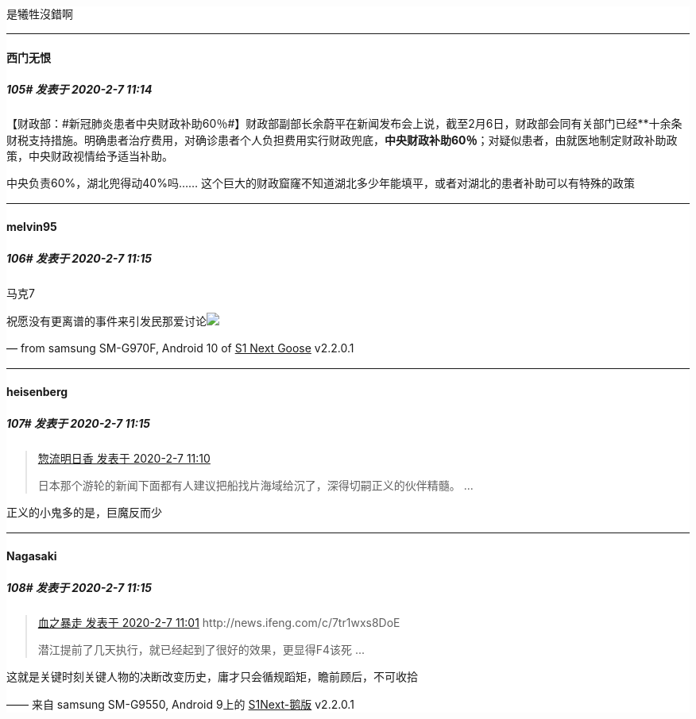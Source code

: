是犧牲沒錯啊


-----

####  西门无恨  
##### 105#       发表于 2020-2-7 11:14


【财政部：#新冠肺炎患者中央财政补助60％#】财政部副部长余蔚平在新闻发布会上说，截至2月6日，财政部会同有关部门已经**十余条财税支持措施。明确患者治疗费用，对确诊患者个人负担费用实行财政兜底，<strong>中央财政补助60％</strong>；对疑似患者，由就医地制定财政补助政策，中央财政视情给予适当补助。


中央负责60%，湖北兜得动40%吗…… 这个巨大的财政窟窿不知道湖北多少年能填平，或者对湖北的患者补助可以有特殊的政策


-----

####  melvin95  
##### 106#       发表于 2020-2-7 11:15


马克7

祝愿没有更离谱的事件来引发民那爱讨论<img src="https://static.saraba1st.com/image/smiley/face2017/217.gif" referrerpolicy="no-referrer">

— from samsung SM-G970F, Android 10 of [S1 Next Goose](https://pan.baidu.com/s/1mi43uRm) v2.2.0.1


-----

####  heisenberg  
##### 107#       发表于 2020-2-7 11:15


<blockquote><a href="httphttps://bbs.saraba1st.com/2b/forum.php?mod=redirect&amp;goto=findpost&amp;pid=46350218&amp;ptid=1912584" target="_blank">惣流明日香 发表于 2020-2-7 11:10</a>

日本那个游轮的新闻下面都有人建议把船找片海域给沉了，深得切嗣正义的伙伴精髓。 ...</blockquote>
正义的小鬼多的是，巨魔反而少


-----

####  Nagasaki  
##### 108#       发表于 2020-2-7 11:15


<blockquote><a href="httphttps://bbs.saraba1st.com/2b/forum.php?mod=redirect&amp;goto=findpost&amp;pid=46350127&amp;ptid=1912584" target="_blank">血之暴走 发表于 2020-2-7 11:01</a>
http://news.ifeng.com/c/7tr1wxs8DoE


潜江提前了几天执行，就已经起到了很好的效果，更显得F4该死 ...</blockquote>
这就是关键时刻关键人物的决断改变历史，庸才只会循规蹈矩，瞻前顾后，不可收拾

—— 来自 samsung SM-G9550, Android 9上的 [S1Next-鹅版](https://github.com/ykrank/S1-Next/releases) v2.2.0.1

